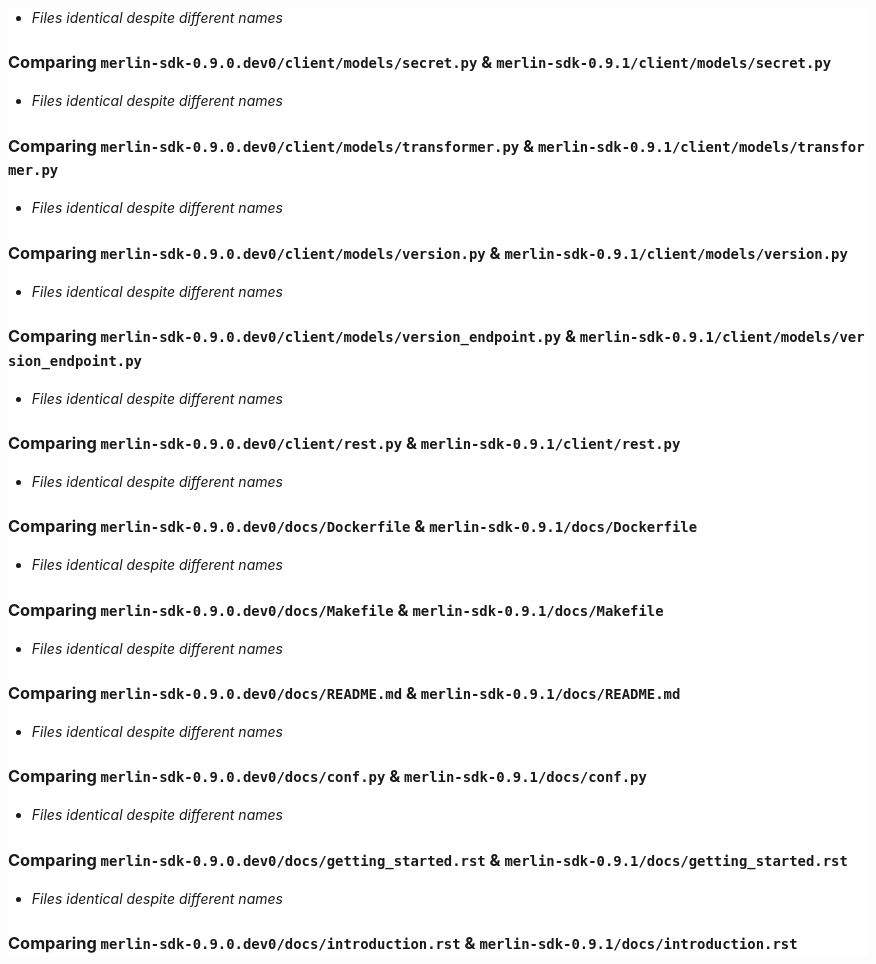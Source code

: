  * *Files identical despite different names*

### Comparing `merlin-sdk-0.9.0.dev0/client/models/secret.py` & `merlin-sdk-0.9.1/client/models/secret.py`

 * *Files identical despite different names*

### Comparing `merlin-sdk-0.9.0.dev0/client/models/transformer.py` & `merlin-sdk-0.9.1/client/models/transformer.py`

 * *Files identical despite different names*

### Comparing `merlin-sdk-0.9.0.dev0/client/models/version.py` & `merlin-sdk-0.9.1/client/models/version.py`

 * *Files identical despite different names*

### Comparing `merlin-sdk-0.9.0.dev0/client/models/version_endpoint.py` & `merlin-sdk-0.9.1/client/models/version_endpoint.py`

 * *Files identical despite different names*

### Comparing `merlin-sdk-0.9.0.dev0/client/rest.py` & `merlin-sdk-0.9.1/client/rest.py`

 * *Files identical despite different names*

### Comparing `merlin-sdk-0.9.0.dev0/docs/Dockerfile` & `merlin-sdk-0.9.1/docs/Dockerfile`

 * *Files identical despite different names*

### Comparing `merlin-sdk-0.9.0.dev0/docs/Makefile` & `merlin-sdk-0.9.1/docs/Makefile`

 * *Files identical despite different names*

### Comparing `merlin-sdk-0.9.0.dev0/docs/README.md` & `merlin-sdk-0.9.1/docs/README.md`

 * *Files identical despite different names*

### Comparing `merlin-sdk-0.9.0.dev0/docs/conf.py` & `merlin-sdk-0.9.1/docs/conf.py`

 * *Files identical despite different names*

### Comparing `merlin-sdk-0.9.0.dev0/docs/getting_started.rst` & `merlin-sdk-0.9.1/docs/getting_started.rst`

 * *Files identical despite different names*

### Comparing `merlin-sdk-0.9.0.dev0/docs/introduction.rst` & `merlin-sdk-0.9.1/docs/introduction.rst`

